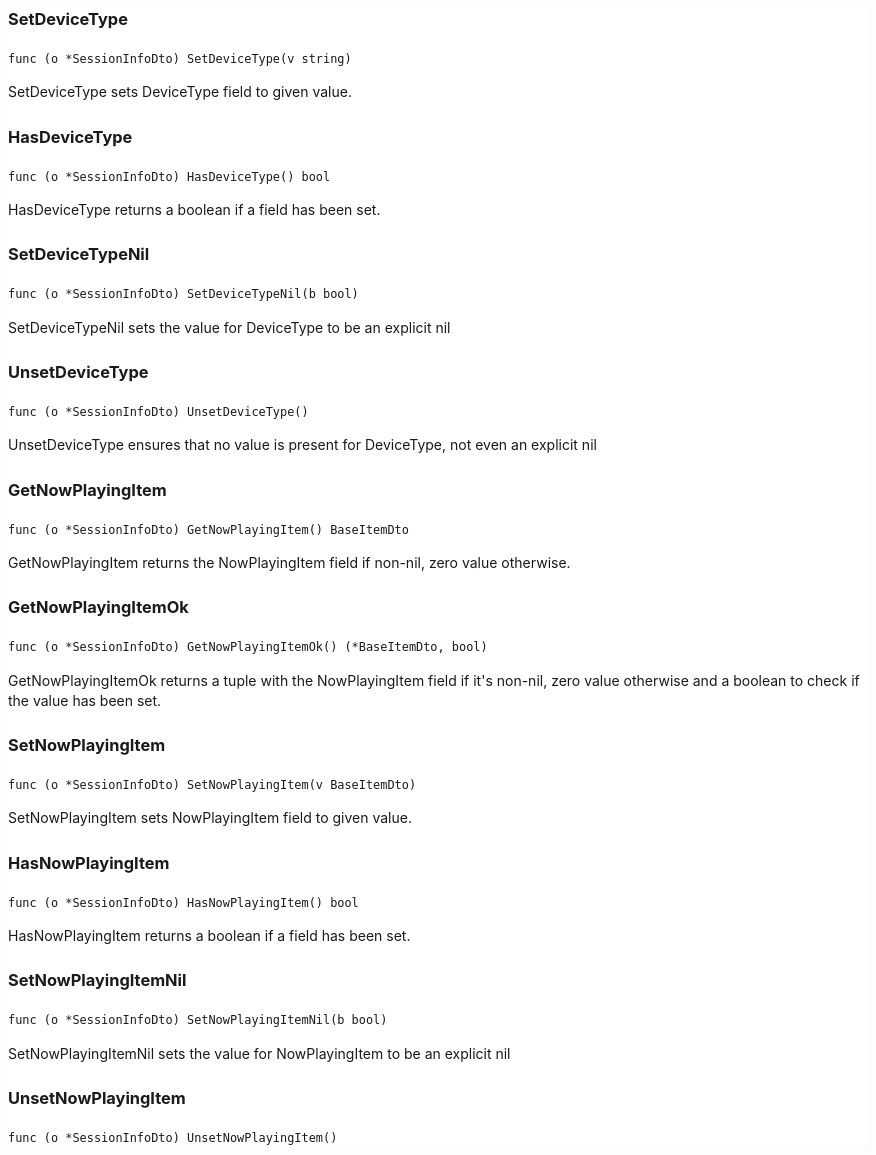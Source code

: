 ### SetDeviceType

`func (o *SessionInfoDto) SetDeviceType(v string)`

SetDeviceType sets DeviceType field to given value.

### HasDeviceType

`func (o *SessionInfoDto) HasDeviceType() bool`

HasDeviceType returns a boolean if a field has been set.

### SetDeviceTypeNil

`func (o *SessionInfoDto) SetDeviceTypeNil(b bool)`

 SetDeviceTypeNil sets the value for DeviceType to be an explicit nil

### UnsetDeviceType
`func (o *SessionInfoDto) UnsetDeviceType()`

UnsetDeviceType ensures that no value is present for DeviceType, not even an explicit nil
### GetNowPlayingItem

`func (o *SessionInfoDto) GetNowPlayingItem() BaseItemDto`

GetNowPlayingItem returns the NowPlayingItem field if non-nil, zero value otherwise.

### GetNowPlayingItemOk

`func (o *SessionInfoDto) GetNowPlayingItemOk() (*BaseItemDto, bool)`

GetNowPlayingItemOk returns a tuple with the NowPlayingItem field if it's non-nil, zero value otherwise
and a boolean to check if the value has been set.

### SetNowPlayingItem

`func (o *SessionInfoDto) SetNowPlayingItem(v BaseItemDto)`

SetNowPlayingItem sets NowPlayingItem field to given value.

### HasNowPlayingItem

`func (o *SessionInfoDto) HasNowPlayingItem() bool`

HasNowPlayingItem returns a boolean if a field has been set.

### SetNowPlayingItemNil

`func (o *SessionInfoDto) SetNowPlayingItemNil(b bool)`

 SetNowPlayingItemNil sets the value for NowPlayingItem to be an explicit nil

### UnsetNowPlayingItem
`func (o *SessionInfoDto) UnsetNowPlayingItem()`
